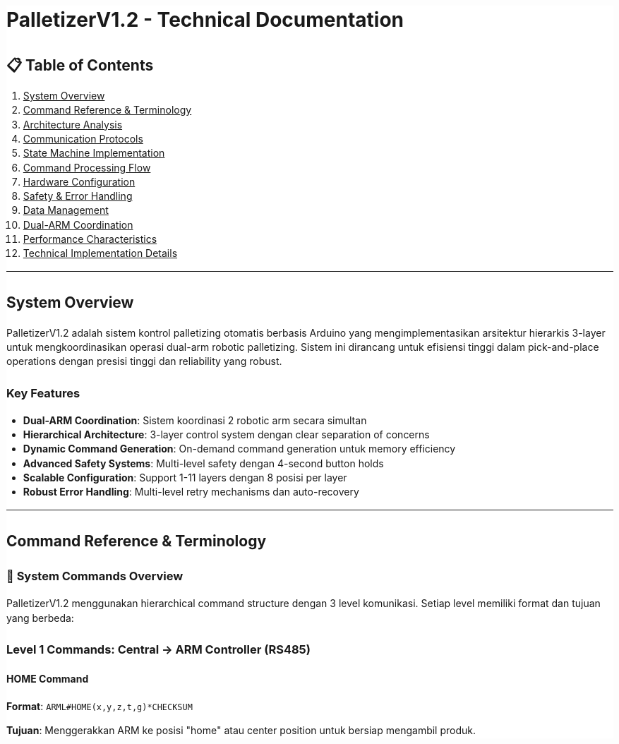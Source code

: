 # PalletizerV1.2 - Technical Documentation

## 📋 Table of Contents
1. [System Overview](#system-overview)
2. [Command Reference & Terminology](#command-reference--terminology)
3. [Architecture Analysis](#architecture-analysis)
4. [Communication Protocols](#communication-protocols)
5. [State Machine Implementation](#state-machine-implementation)
6. [Command Processing Flow](#command-processing-flow)
7. [Hardware Configuration](#hardware-configuration)
8. [Safety & Error Handling](#safety--error-handling)
9. [Data Management](#data-management)
10. [Dual-ARM Coordination](#dual-arm-coordination)
11. [Performance Characteristics](#performance-characteristics)
12. [Technical Implementation Details](#technical-implementation-details)

---

## System Overview

PalletizerV1.2 adalah sistem kontrol palletizing otomatis berbasis Arduino yang mengimplementasikan arsitektur hierarkis 3-layer untuk mengkoordinasikan operasi dual-arm robotic palletizing. Sistem ini dirancang untuk efisiensi tinggi dalam pick-and-place operations dengan presisi tinggi dan reliability yang robust.

### Key Features
- **Dual-ARM Coordination**: Sistem koordinasi 2 robotic arm secara simultan
- **Hierarchical Architecture**: 3-layer control system dengan clear separation of concerns  
- **Dynamic Command Generation**: On-demand command generation untuk memory efficiency
- **Advanced Safety Systems**: Multi-level safety dengan 4-second button holds
- **Scalable Configuration**: Support 1-11 layers dengan 8 posisi per layer
- **Robust Error Handling**: Multi-level retry mechanisms dan auto-recovery

---

## Command Reference & Terminology

### 📝 **System Commands Overview**

PalletizerV1.2 menggunakan hierarchical command structure dengan 3 level komunikasi. Setiap level memiliki format dan tujuan yang berbeda:

### **Level 1 Commands: Central → ARM Controller (RS485)**

#### **HOME Command**
**Format**: `ARML#HOME(x,y,z,t,g)*CHECKSUM`

**Tujuan**: Menggerakkan ARM ke posisi "home" atau center position untuk bersiap mengambil produk.
